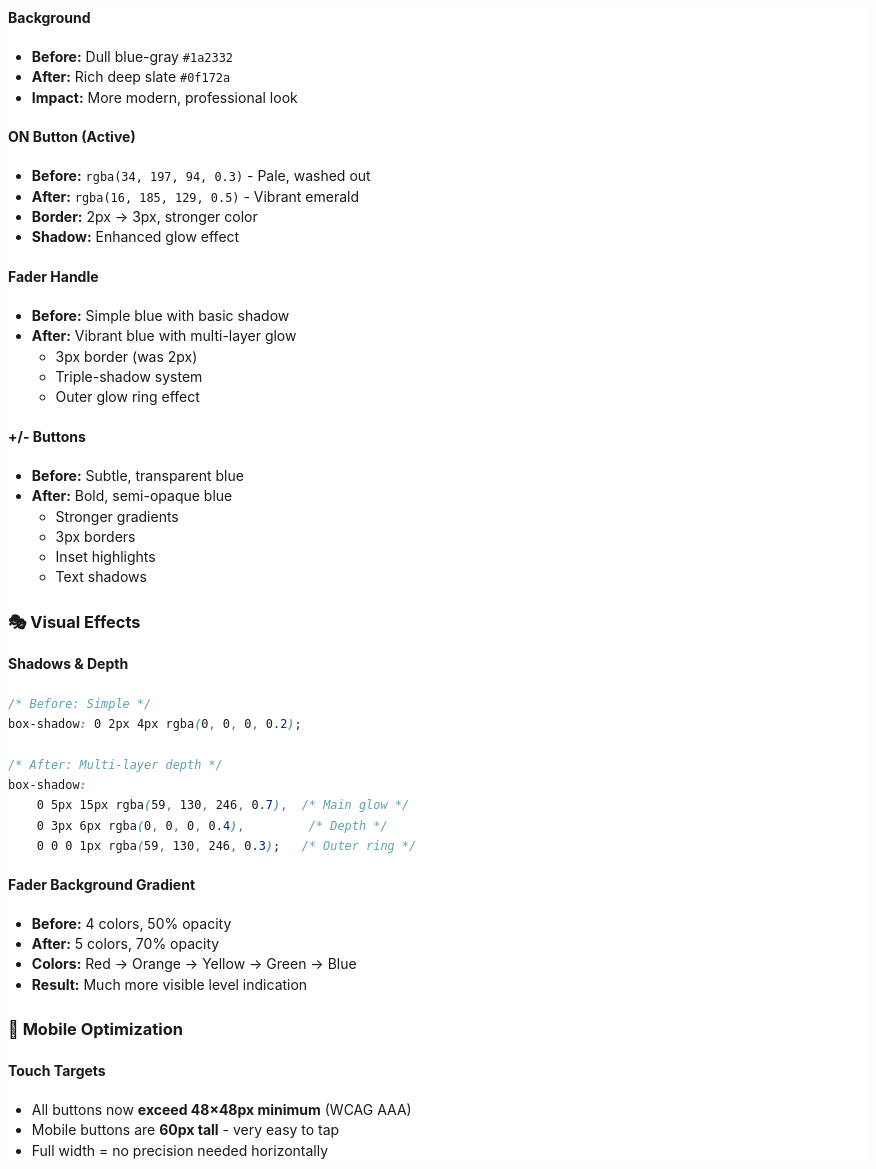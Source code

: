 #### Background
- **Before:** Dull blue-gray `#1a2332`
- **After:** Rich deep slate `#0f172a`
- **Impact:** More modern, professional look

#### ON Button (Active)
- **Before:** `rgba(34, 197, 94, 0.3)` - Pale, washed out
- **After:** `rgba(16, 185, 129, 0.5)` - Vibrant emerald
- **Border:** 2px → 3px, stronger color
- **Shadow:** Enhanced glow effect

#### Fader Handle
- **Before:** Simple blue with basic shadow
- **After:** Vibrant blue with multi-layer glow
  - 3px border (was 2px)
  - Triple-shadow system
  - Outer glow ring effect

#### +/- Buttons
- **Before:** Subtle, transparent blue
- **After:** Bold, semi-opaque blue
  - Stronger gradients
  - 3px borders
  - Inset highlights
  - Text shadows

### 🎭 **Visual Effects**

#### Shadows & Depth
```css
/* Before: Simple */
box-shadow: 0 2px 4px rgba(0, 0, 0, 0.2);

/* After: Multi-layer depth */
box-shadow: 
    0 5px 15px rgba(59, 130, 246, 0.7),  /* Main glow */
    0 3px 6px rgba(0, 0, 0, 0.4),         /* Depth */
    0 0 0 1px rgba(59, 130, 246, 0.3);   /* Outer ring */
```

#### Fader Background Gradient
- **Before:** 4 colors, 50% opacity
- **After:** 5 colors, 70% opacity
- **Colors:** Red → Orange → Yellow → Green → Blue
- **Result:** Much more visible level indication

### 📱 **Mobile Optimization**

#### Touch Targets
- All buttons now **exceed 48×48px minimum** (WCAG AAA)
- Mobile buttons are **60px tall** - very easy to tap
- Full width = no precision needed horizontally
